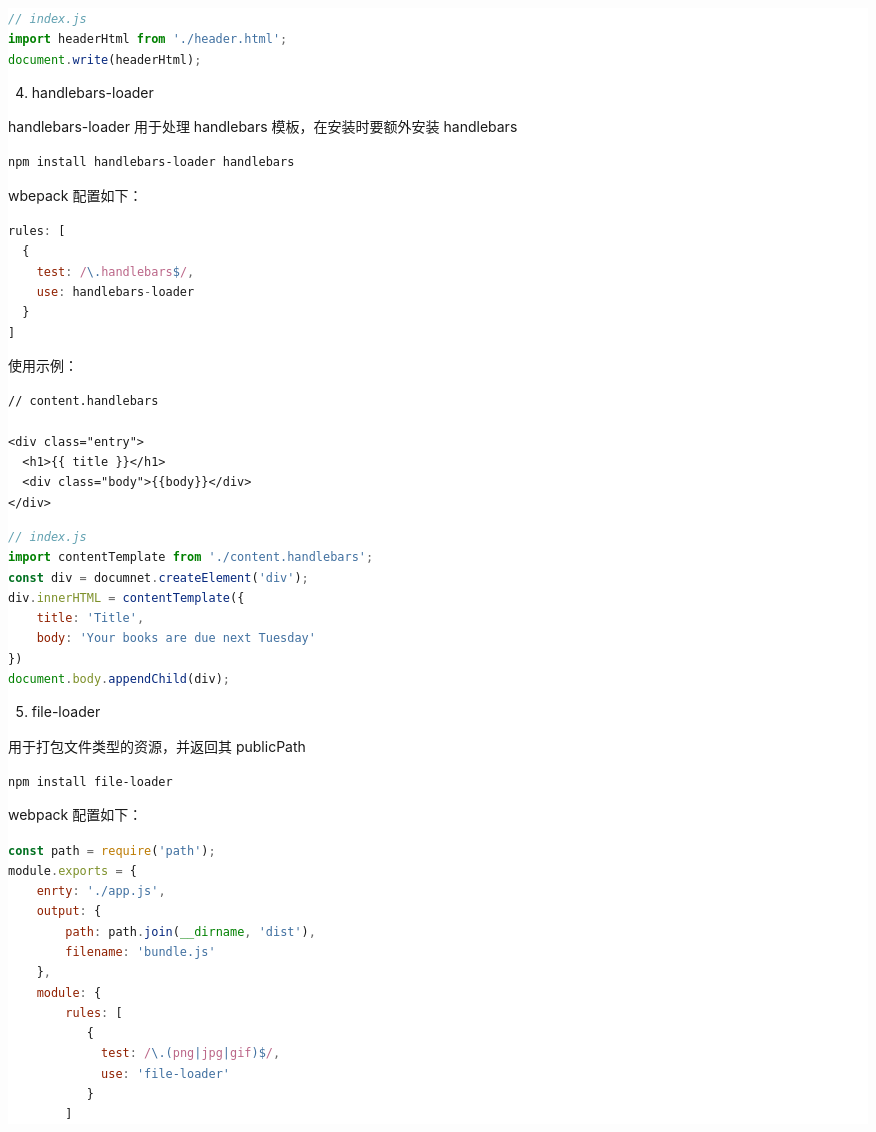 ```js
// index.js
import headerHtml from './header.html';
document.write(headerHtml);
```

4. handlebars-loader

handlebars-loader 用于处理 handlebars 模板，在安装时要额外安装 handlebars

```
npm install handlebars-loader handlebars
```

wbepack 配置如下：

```js
rules: [
  {
  	test: /\.handlebars$/,
  	use: handlebars-loader
  }
]
```

使用示例：

```
// content.handlebars

<div class="entry">
  <h1>{{ title }}</h1>
  <div class="body">{{body}}</div>
</div>
```

```js
// index.js
import contentTemplate from './content.handlebars';
const div = documnet.createElement('div');
div.innerHTML = contentTemplate({
	title: 'Title',
	body: 'Your books are due next Tuesday'
})
document.body.appendChild(div);
```

5. file-loader

用于打包文件类型的资源，并返回其 publicPath

```
npm install file-loader
```

webpack 配置如下：

```js
const path = require('path');
module.exports = {
	enrty: './app.js',
	output: {
		path: path.join(__dirname, 'dist'),
		filename: 'bundle.js'
	},
	module: {
		rules: [
           {
           	 test: /\.(png|jpg|gif)$/,
           	 use: 'file-loader'
           }
		]
```